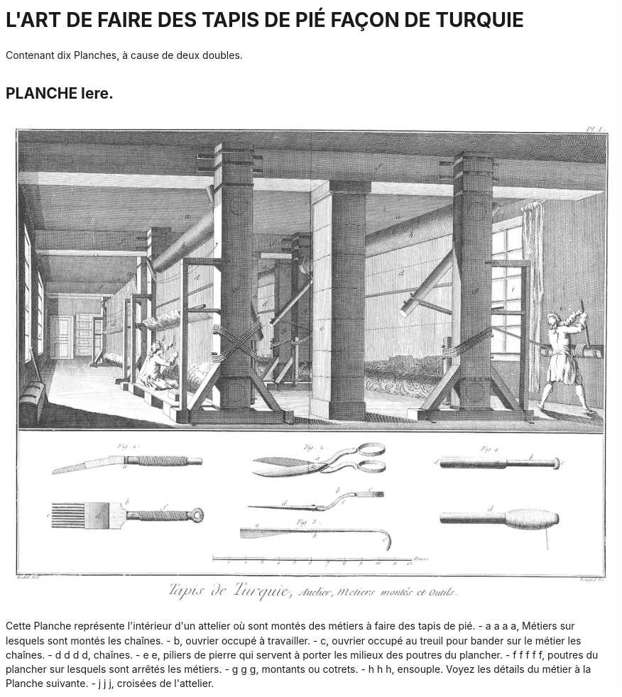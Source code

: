 L'ART DE FAIRE DES TAPIS DE PIÉ FAÇON DE TURQUIE
================================================

Contenant dix Planches, à cause de deux doubles. 

PLANCHE Iere.
-------------

[![Planche 1](Planche_1.jpeg)](Planche_1.jpeg)

Cette Planche représente l'intérieur d'un attelier où sont montés des métiers à faire des tapis de pié.
	- a a a a, Métiers sur lesquels sont montés les chaînes.
	- b, ouvrier occupé à travailler.
	- c, ouvrier occupé au treuil pour bander sur le métier les chaînes.
	- d d d d, chaînes.
	- e e, piliers de pierre qui servent à porter les milieux des poutres du plancher.
	- f f f f f, poutres du plancher sur lesquels sont arrêtés les métiers.
	- g g g, montants ou cotrets.
	- h h h, ensouple. Voyez les détails du métier à la Planche suivante.
	- j j j, croisées de l'attelier.
